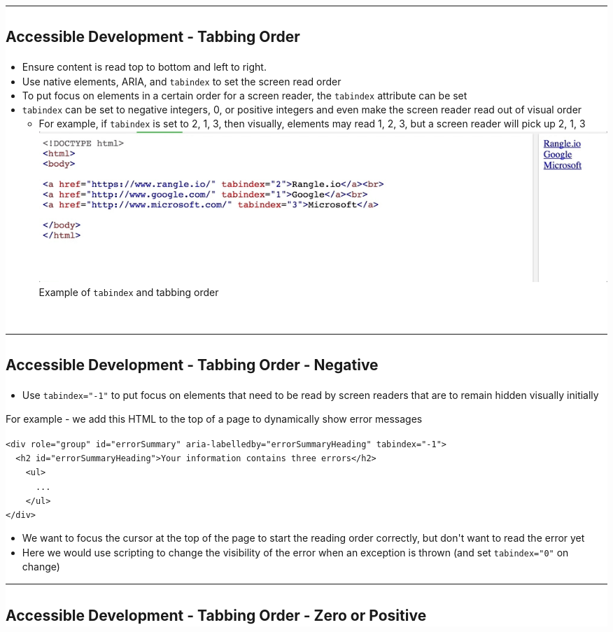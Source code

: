 
---

## Accessible Development - Tabbing Order

- Ensure content is read top to bottom and left to right.  
- Use native elements, ARIA, and `tabindex` to set the screen read order 
- To put focus on elements in a certain order for a screen reader, the `tabindex` attribute can be set
- `tabindex` can be set to negative integers, 0, or positive integers and even make the screen reader read out of visual order
    - For example, if `tabindex` is set to 2, 1, 3, then visually, elements may read 1, 2, 3, but a screen reader will pick up 2, 1, 3
<br>![alt text](content/images/a11ytab.gif "example of tab order")
<br>Example of `tabindex` and tabbing order
<br>

---

## Accessible Development - Tabbing Order - Negative 

- Use `tabindex="-1"` to put focus on elements that need to be read by screen readers that are to remain hidden visually initially

For example - we add this HTML to the top of a page to dynamically show error messages
```
<div role="group" id="errorSummary" aria-labelledby="errorSummaryHeading" tabindex="-1">
  <h2 id="errorSummaryHeading">Your information contains three errors</h2>
    <ul>
      ...
    </ul>
</div>
```
- We want to focus the cursor at the top of the page to start the reading order correctly, but don't want to read the error yet
- Here we would use scripting to change the visibility of the error when an exception is thrown (and set `tabindex="0"` on change)

---

## Accessible Development - Tabbing Order - Zero or Positive
